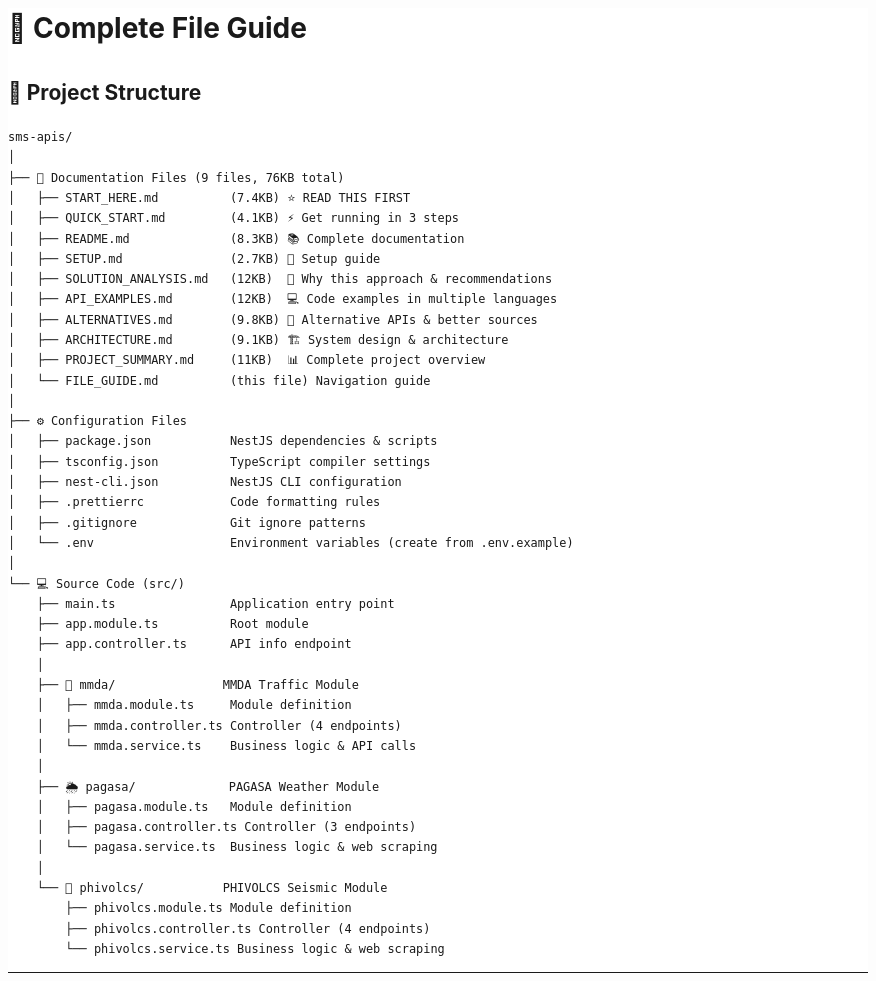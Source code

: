 # 📁 Complete File Guide

## 📂 Project Structure

```
sms-apis/
│
├── 📘 Documentation Files (9 files, 76KB total)
│   ├── START_HERE.md          (7.4KB) ⭐ READ THIS FIRST
│   ├── QUICK_START.md         (4.1KB) ⚡ Get running in 3 steps
│   ├── README.md              (8.3KB) 📚 Complete documentation
│   ├── SETUP.md               (2.7KB) 🔧 Setup guide
│   ├── SOLUTION_ANALYSIS.md   (12KB)  🎯 Why this approach & recommendations
│   ├── API_EXAMPLES.md        (12KB)  💻 Code examples in multiple languages
│   ├── ALTERNATIVES.md        (9.8KB) 🔄 Alternative APIs & better sources
│   ├── ARCHITECTURE.md        (9.1KB) 🏗️ System design & architecture
│   ├── PROJECT_SUMMARY.md     (11KB)  📊 Complete project overview
│   └── FILE_GUIDE.md          (this file) Navigation guide
│
├── ⚙️ Configuration Files
│   ├── package.json           NestJS dependencies & scripts
│   ├── tsconfig.json          TypeScript compiler settings
│   ├── nest-cli.json          NestJS CLI configuration
│   ├── .prettierrc            Code formatting rules
│   ├── .gitignore             Git ignore patterns
│   └── .env                   Environment variables (create from .env.example)
│
└── 💻 Source Code (src/)
    ├── main.ts                Application entry point
    ├── app.module.ts          Root module
    ├── app.controller.ts      API info endpoint
    │
    ├── 🚦 mmda/               MMDA Traffic Module
    │   ├── mmda.module.ts     Module definition
    │   ├── mmda.controller.ts Controller (4 endpoints)
    │   └── mmda.service.ts    Business logic & API calls
    │
    ├── 🌦️ pagasa/             PAGASA Weather Module
    │   ├── pagasa.module.ts   Module definition
    │   ├── pagasa.controller.ts Controller (3 endpoints)
    │   └── pagasa.service.ts  Business logic & web scraping
    │
    └── 🌋 phivolcs/           PHIVOLCS Seismic Module
        ├── phivolcs.module.ts Module definition
        ├── phivolcs.controller.ts Controller (4 endpoints)
        └── phivolcs.service.ts Business logic & web scraping
```

---
